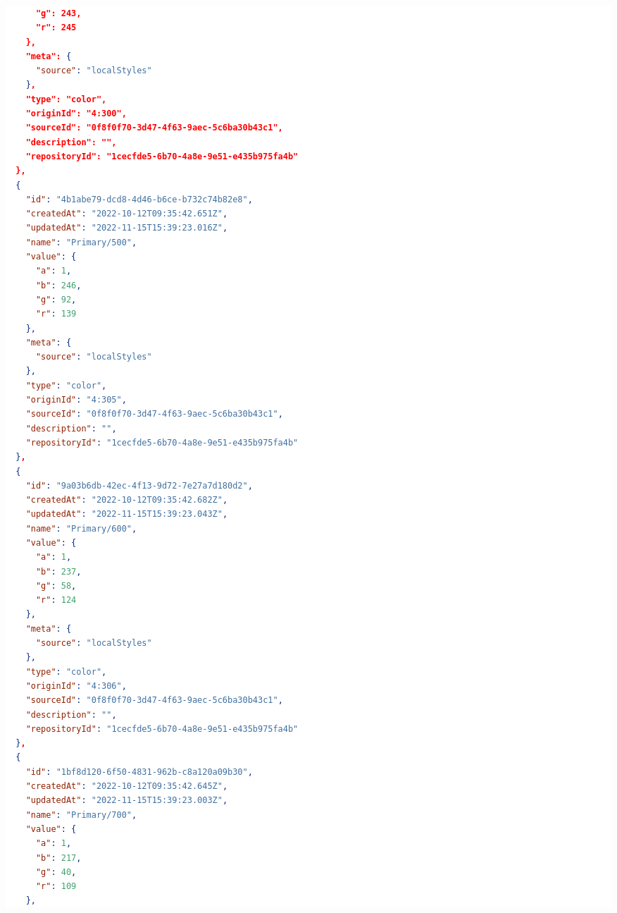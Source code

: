 ```json
      "g": 243,
      "r": 245
    },
    "meta": {
      "source": "localStyles"
    },
    "type": "color",
    "originId": "4:300",
    "sourceId": "0f8f0f70-3d47-4f63-9aec-5c6ba30b43c1",
    "description": "",
    "repositoryId": "1cecfde5-6b70-4a8e-9e51-e435b975fa4b"
  },
  {
    "id": "4b1abe79-dcd8-4d46-b6ce-b732c74b82e8",
    "createdAt": "2022-10-12T09:35:42.651Z",
    "updatedAt": "2022-11-15T15:39:23.016Z",
    "name": "Primary/500",
    "value": {
      "a": 1,
      "b": 246,
      "g": 92,
      "r": 139
    },
    "meta": {
      "source": "localStyles"
    },
    "type": "color",
    "originId": "4:305",
    "sourceId": "0f8f0f70-3d47-4f63-9aec-5c6ba30b43c1",
    "description": "",
    "repositoryId": "1cecfde5-6b70-4a8e-9e51-e435b975fa4b"
  },
  {
    "id": "9a03b6db-42ec-4f13-9d72-7e27a7d180d2",
    "createdAt": "2022-10-12T09:35:42.682Z",
    "updatedAt": "2022-11-15T15:39:23.043Z",
    "name": "Primary/600",
    "value": {
      "a": 1,
      "b": 237,
      "g": 58,
      "r": 124
    },
    "meta": {
      "source": "localStyles"
    },
    "type": "color",
    "originId": "4:306",
    "sourceId": "0f8f0f70-3d47-4f63-9aec-5c6ba30b43c1",
    "description": "",
    "repositoryId": "1cecfde5-6b70-4a8e-9e51-e435b975fa4b"
  },
  {
    "id": "1bf8d120-6f50-4831-962b-c8a120a09b30",
    "createdAt": "2022-10-12T09:35:42.645Z",
    "updatedAt": "2022-11-15T15:39:23.003Z",
    "name": "Primary/700",
    "value": {
      "a": 1,
      "b": 217,
      "g": 40,
      "r": 109
    },
```